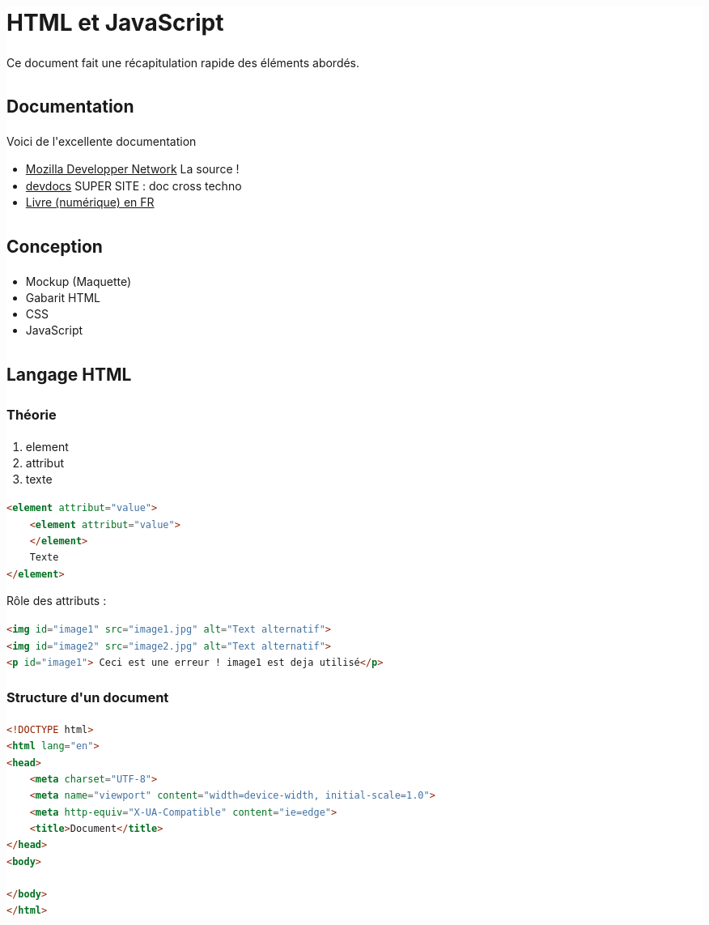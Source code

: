 # HTML et JavaScript

Ce document fait une récapitulation rapide des éléments abordés. 

## Documentation
Voici de l'excellente documentation

* [Mozilla Developper Network](https://developer.mozilla.org/fr/) La source !
* [devdocs](http://devdocs.io/) SUPER SITE : doc cross techno
* [Livre (numérique) en FR](http://fr.eloquentjavascript.net/)

## Conception

* Mockup (Maquette)
* Gabarit HTML
* CSS
* JavaScript

## Langage HTML

### Théorie

1. element
2. attribut
3. texte

```html
<element attribut="value">
    <element attribut="value">
    </element>
    Texte
</element>
```  



Rôle des attributs :

```html
<img id="image1" src="image1.jpg" alt="Text alternatif"> 
<img id="image2" src="image2.jpg" alt="Text alternatif"> 
<p id="image1"> Ceci est une erreur ! image1 est deja utilisé</p>


```  

### Structure d'un document

```html
<!DOCTYPE html>
<html lang="en">
<head>
    <meta charset="UTF-8">
    <meta name="viewport" content="width=device-width, initial-scale=1.0">
    <meta http-equiv="X-UA-Compatible" content="ie=edge">
    <title>Document</title>
</head>
<body>
    
</body>
</html>
```

